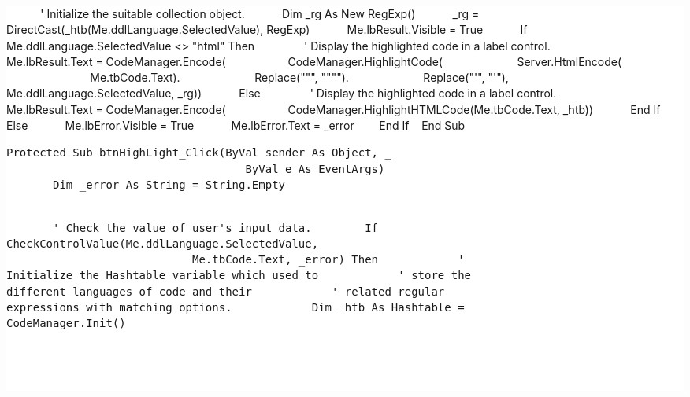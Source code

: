 
&nbsp;&nbsp;&nbsp;&nbsp;&nbsp;&nbsp;&nbsp;&nbsp;&nbsp;&nbsp; ' Initialize the suitable collection object.
&nbsp;&nbsp;&nbsp;&nbsp;&nbsp;&nbsp;&nbsp;&nbsp;&nbsp;&nbsp; Dim _rg As New RegExp()
&nbsp;&nbsp;&nbsp;&nbsp;&nbsp;&nbsp;&nbsp;&nbsp;&nbsp;&nbsp; _rg = DirectCast(_htb(Me.ddlLanguage.SelectedValue), RegExp)
&nbsp;&nbsp;&nbsp;&nbsp;&nbsp;&nbsp;&nbsp;&nbsp;&nbsp;&nbsp; Me.lbResult.Visible = True
&nbsp;&nbsp;&nbsp;&nbsp;&nbsp;&nbsp;&nbsp;&nbsp;&nbsp;&nbsp; If Me.ddlLanguage.SelectedValue &lt;&gt; &quot;html&quot; Then
&nbsp;&nbsp;&nbsp;&nbsp;&nbsp;&nbsp;&nbsp;&nbsp;&nbsp;&nbsp;&nbsp;&nbsp;&nbsp;&nbsp; ' Display the highlighted code in a label control.
&nbsp;&nbsp;&nbsp;&nbsp;&nbsp;&nbsp;&nbsp;&nbsp;&nbsp;&nbsp;&nbsp;&nbsp;&nbsp;&nbsp; Me.lbResult.Text = CodeManager.Encode(
&nbsp;&nbsp;&nbsp;&nbsp;&nbsp;&nbsp;&nbsp;&nbsp;&nbsp;&nbsp;&nbsp;&nbsp;&nbsp;&nbsp;&nbsp;&nbsp;&nbsp;&nbsp; CodeManager.HighlightCode(
&nbsp;&nbsp;&nbsp;&nbsp;&nbsp;&nbsp;&nbsp;&nbsp;&nbsp;&nbsp;&nbsp;&nbsp;&nbsp;&nbsp;&nbsp;&nbsp;&nbsp;&nbsp;&nbsp;&nbsp;&nbsp;&nbsp; Server.HtmlEncode(
&nbsp;&nbsp;&nbsp;&nbsp;&nbsp;&nbsp;&nbsp;&nbsp;&nbsp;&nbsp;&nbsp;&nbsp;&nbsp;&nbsp;&nbsp;&nbsp;&nbsp;&nbsp;&nbsp;&nbsp;&nbsp;&nbsp;&nbsp;&nbsp;&nbsp;&nbsp; Me.tbCode.Text).
&nbsp;&nbsp;&nbsp;&nbsp;&nbsp;&nbsp;&nbsp;&nbsp;&nbsp;&nbsp;&nbsp;&nbsp;&nbsp;&nbsp;&nbsp;&nbsp;&nbsp;&nbsp;&nbsp;&nbsp;&nbsp;&nbsp; Replace(&quot;&quot;&quot;, &quot;&quot;&quot;&quot;).
&nbsp;&nbsp;&nbsp;&nbsp;&nbsp;&nbsp;&nbsp;&nbsp;&nbsp;&nbsp;&nbsp;&nbsp;&nbsp;&nbsp;&nbsp;&nbsp;&nbsp;&nbsp;&nbsp;&nbsp;&nbsp;&nbsp; Replace(&quot;&#39;&quot;, &quot;'&quot;),
&nbsp;&nbsp;&nbsp;&nbsp;&nbsp;&nbsp;&nbsp;&nbsp;&nbsp;&nbsp;&nbsp;&nbsp;&nbsp;&nbsp;&nbsp;&nbsp;&nbsp;&nbsp;&nbsp;&nbsp;&nbsp;&nbsp; Me.ddlLanguage.SelectedValue, _rg))
&nbsp;&nbsp;&nbsp;&nbsp;&nbsp;&nbsp;&nbsp;&nbsp;&nbsp;&nbsp; Else
&nbsp;&nbsp;&nbsp;&nbsp;&nbsp;&nbsp;&nbsp;&nbsp;&nbsp;&nbsp;&nbsp;&nbsp;&nbsp;&nbsp; ' Display the highlighted code in a label control.
&nbsp;&nbsp;&nbsp;&nbsp;&nbsp;&nbsp;&nbsp;&nbsp;&nbsp;&nbsp;&nbsp;&nbsp;&nbsp;&nbsp; Me.lbResult.Text = CodeManager.Encode(
&nbsp;&nbsp;&nbsp;&nbsp;&nbsp;&nbsp;&nbsp;&nbsp;&nbsp;&nbsp;&nbsp;&nbsp;&nbsp;&nbsp;&nbsp;&nbsp;&nbsp;&nbsp; CodeManager.HighlightHTMLCode(Me.tbCode.Text, _htb))
&nbsp;&nbsp;&nbsp;&nbsp;&nbsp;&nbsp;&nbsp;&nbsp;&nbsp;&nbsp; End If
&nbsp;&nbsp;&nbsp;&nbsp;&nbsp;&nbsp; Else
&nbsp;&nbsp;&nbsp;&nbsp;&nbsp;&nbsp;&nbsp;&nbsp;&nbsp;&nbsp; Me.lbError.Visible = True
&nbsp;&nbsp;&nbsp;&nbsp;&nbsp;&nbsp;&nbsp;&nbsp;&nbsp;&nbsp; Me.lbError.Text = _error
&nbsp;&nbsp;&nbsp;&nbsp;&nbsp;&nbsp; End If
&nbsp;&nbsp; End Sub

</pre>
<pre id="codePreview" class="vb">
Protected Sub btnHighLight_Click(ByVal sender As Object, _
&nbsp;&nbsp;&nbsp;&nbsp;&nbsp;&nbsp;&nbsp;&nbsp;&nbsp;&nbsp;&nbsp;&nbsp;&nbsp;&nbsp;&nbsp;&nbsp;&nbsp;&nbsp;&nbsp;&nbsp;&nbsp;&nbsp;&nbsp;&nbsp;&nbsp;&nbsp;&nbsp;&nbsp;&nbsp;&nbsp;&nbsp;&nbsp;&nbsp;&nbsp;&nbsp; ByVal e As EventArgs)
&nbsp;&nbsp;&nbsp;&nbsp;&nbsp;&nbsp; Dim _error As String = String.Empty


&nbsp;&nbsp;&nbsp;&nbsp;&nbsp;&nbsp; ' Check the value of user's input data.
&nbsp;&nbsp;&nbsp;&nbsp;&nbsp;&nbsp; If CheckControlValue(Me.ddlLanguage.SelectedValue,
&nbsp;&nbsp;&nbsp;&nbsp;&nbsp;&nbsp;&nbsp;&nbsp;&nbsp;&nbsp;&nbsp;&nbsp;&nbsp;&nbsp;&nbsp;&nbsp;&nbsp;&nbsp;&nbsp;&nbsp;&nbsp;&nbsp;&nbsp;&nbsp;&nbsp;&nbsp;&nbsp; Me.tbCode.Text, _error) Then
&nbsp;&nbsp;&nbsp;&nbsp;&nbsp;&nbsp;&nbsp;&nbsp;&nbsp;&nbsp; ' Initialize the Hashtable variable which used to
&nbsp;&nbsp;&nbsp;&nbsp;&nbsp;&nbsp;&nbsp;&nbsp;&nbsp;&nbsp; ' store the different languages of code and their 
&nbsp;&nbsp;&nbsp;&nbsp;&nbsp;&nbsp;&nbsp;&nbsp;&nbsp;&nbsp;&nbsp;' related regular expressions with matching options.
&nbsp;&nbsp;&nbsp;&nbsp;&nbsp;&nbsp;&nbsp;&nbsp;&nbsp;&nbsp; Dim _htb As Hashtable = CodeManager.Init()
